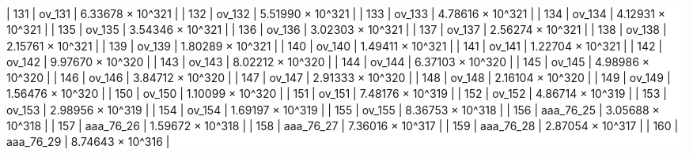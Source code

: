 | 131 | ov_131 | 6.33678 × 10^321 |
| 132 | ov_132 | 5.51990 × 10^321 |
| 133 | ov_133 | 4.78616 × 10^321 |
| 134 | ov_134 | 4.12931 × 10^321 |
| 135 | ov_135 | 3.54346 × 10^321 |
| 136 | ov_136 | 3.02303 × 10^321 |
| 137 | ov_137 | 2.56274 × 10^321 |
| 138 | ov_138 | 2.15761 × 10^321 |
| 139 | ov_139 | 1.80289 × 10^321 |
| 140 | ov_140 | 1.49411 × 10^321 |
| 141 | ov_141 | 1.22704 × 10^321 |
| 142 | ov_142 | 9.97670 × 10^320 |
| 143 | ov_143 | 8.02212 × 10^320 |
| 144 | ov_144 | 6.37103 × 10^320 |
| 145 | ov_145 | 4.98986 × 10^320 |
| 146 | ov_146 | 3.84712 × 10^320 |
| 147 | ov_147 | 2.91333 × 10^320 |
| 148 | ov_148 | 2.16104 × 10^320 |
| 149 | ov_149 | 1.56476 × 10^320 |
| 150 | ov_150 | 1.10099 × 10^320 |
| 151 | ov_151 | 7.48176 × 10^319 |
| 152 | ov_152 | 4.86714 × 10^319 |
| 153 | ov_153 | 2.98956 × 10^319 |
| 154 | ov_154 | 1.69197 × 10^319 |
| 155 | ov_155 | 8.36753 × 10^318 |
| 156 | aaa_76_25 | 3.05688 × 10^318 |
| 157 | aaa_76_26 | 1.59672 × 10^318 |
| 158 | aaa_76_27 | 7.36016 × 10^317 |
| 159 | aaa_76_28 | 2.87054 × 10^317 |
| 160 | aaa_76_29 | 8.74643 × 10^316 |
